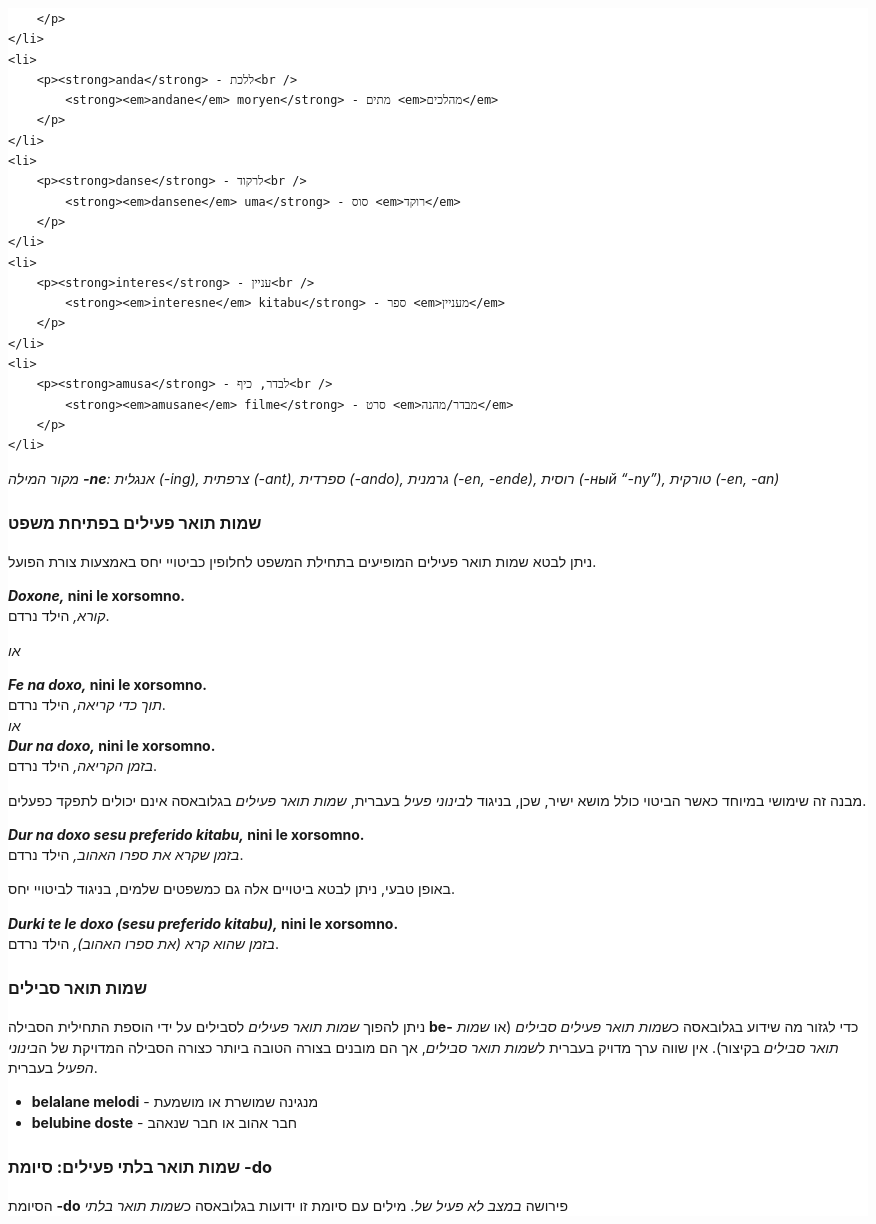		</p>
	</li>
	<li>
		<p><strong>anda</strong> - ללכת<br />
			<strong><em>andane</em> moryen</strong> - מתים <em>מהלכים</em>
		</p>
	</li>
	<li>
		<p><strong>danse</strong> - לרקוד<br />
			<strong><em>dansene</em> uma</strong> - סוס <em>רוקד</em>
		</p>
	</li>
	<li>
		<p><strong>interes</strong> - עניין<br />
			<strong><em>interesne</em> kitabu</strong> - ספר <em>מעניין</em>
		</p>
	</li>
	<li>
		<p><strong>amusa</strong> - לבדר, כיף<br />
			<strong><em>amusane</em> filme</strong> - סרט <em>מבדר/מהנה</em>
		</p>
	</li>
</ul>
<p><em>מקור המילה <strong>-ne</strong>: אנגלית (-ing), צרפתית (-ant), ספרדית (-ando), גרמנית (-en, -ende), רוסית (-ный
		“-ny”), טורקית (-en, -an)</em></p>
<h3>שמות תואר פעילים בפתיחת משפט</h3>
<p>ניתן לבטא שמות תואר פעילים המופיעים בתחילת המשפט לחלופין כביטויי יחס באמצעות צורת הפועל.</p>
<p><strong><em>Doxone,</em> nini le xorsomno.</strong><br />
	<em>קורא,</em> הילד נרדם.
</p>
<p><em>או</em></p>
<p><strong><em>Fe na doxo,</em> nini le xorsomno.</strong><br />
	<em>תוך כדי קריאה,</em> הילד נרדם.<br />
	<em>או</em><br />
	<strong><em>Dur na doxo,</em> nini le xorsomno.</strong><br />
	<em>בזמן הקריאה,</em> הילד נרדם.
</p>
<p>מבנה זה שימושי במיוחד כאשר הביטוי כולל מושא ישיר, שכן, בניגוד ל<em>בינוני פעיל</em> בעברית, <em>שמות תואר פעילים</em>
	בגלובאסה אינם יכולים לתפקד כפעלים.</p>
<p><strong><em>Dur na doxo sesu preferido kitabu,</em> nini le xorsomno.</strong><br />
	<em>בזמן שקרא את ספרו האהוב,</em> הילד נרדם.
</p>
<p>באופן טבעי, ניתן לבטא ביטויים אלה גם כמשפטים שלמים, בניגוד לביטויי יחס.</p>
<p><strong><em>Durki te le doxo (sesu preferido kitabu),</em> nini le xorsomno.</strong><br />
	<em>בזמן שהוא קרא (את ספרו האהוב),</em> הילד נרדם.
</p>
<h3>שמות תואר סבילים</h3>
<p>ניתן להפוך <em>שמות תואר פעילים</em> לסבילים על ידי הוספת התחילית הסבילה <strong>be-</strong> כדי לגזור מה שידוע
	בגלובאסה כ<em>שמות תואר פעילים סבילים</em> (או <em>שמות תואר סבילים</em> בקיצור). אין שווה ערך מדויק בעברית
	ל<em>שמות תואר סבילים</em>, אך הם מובנים בצורה הטובה ביותר כצורה הסבילה המדויקת של ה<em>בינוני הפעיל</em> בעברית.
</p>
<ul>
	<li><strong>belalane melodi</strong> - מנגינה שמושרת או מושמעת </li>
	<li><strong>belubine doste</strong> - חבר אהוב או חבר שנאהב</li>
</ul>
<h3>שמות תואר בלתי פעילים: סיומת -do <span id="xafefikso_-do"></span></h3>
<p>הסיומת <strong>-do</strong> פירושה <em>במצב לא פעיל של</em>. מילים עם סיומת זו ידועות בגלובאסה כ<em>שמות תואר בלתי